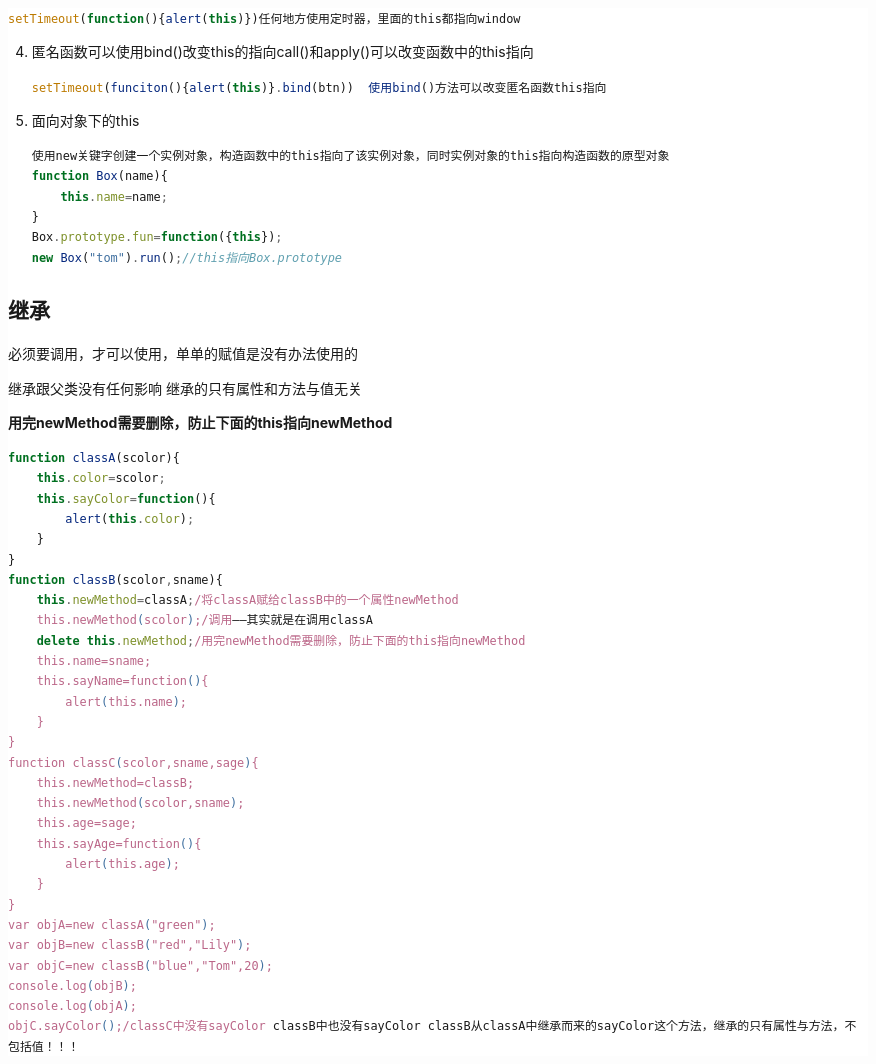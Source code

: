    ```js
   setTimeout(function(){alert(this)})任何地方使用定时器，里面的this都指向window
   ```

4. 匿名函数可以使用bind()改变this的指向call()和apply()可以改变函数中的this指向

   ```js
   setTimeout(funciton(){alert(this)}.bind(btn))  使用bind()方法可以改变匿名函数this指向
   ```
   
5. 面向对象下的this

   ```js
   使用new关键字创建一个实例对象，构造函数中的this指向了该实例对象，同时实例对象的this指向构造函数的原型对象
   function Box(name){
       this.name=name;
   }
   Box.prototype.fun=function({this});
   new Box("tom").run();//this指向Box.prototype
   ```


## 继承

必须要调用，才可以使用，单单的赋值是没有办法使用的

继承跟父类没有任何影响	继承的只有属性和方法与值无关

**用完newMethod需要删除，防止下面的this指向newMethod**

```js
function classA(scolor){
    this.color=scolor;
    this.sayColor=function(){
        alert(this.color);
    }
}
function classB(scolor,sname){
    this.newMethod=classA;/将classA赋给classB中的一个属性newMethod
    this.newMethod(scolor);/调用——其实就是在调用classA
    delete this.newMethod;/用完newMethod需要删除，防止下面的this指向newMethod
    this.name=sname;
    this.sayName=function(){
        alert(this.name);
    }
}
function classC(scolor,sname,sage){
    this.newMethod=classB;
    this.newMethod(scolor,sname);
	this.age=sage;
    this.sayAge=function(){
        alert(this.age);
    }
}
var objA=new classA("green");
var objB=new classB("red","Lily");
var objC=new classB("blue","Tom",20);
console.log(objB);
console.log(objA);
objC.sayColor();/classC中没有sayColor classB中也没有sayColor classB从classA中继承而来的sayColor这个方法，继承的只有属性与方法，不包括值！！！
```
